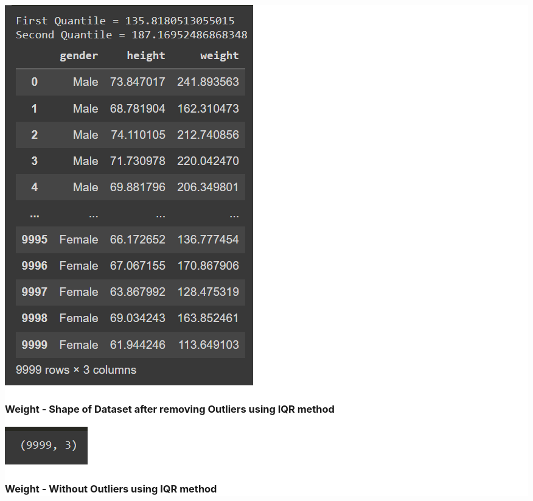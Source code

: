 ![wei-without-outliers-df](./img/height_weight/weight_iqr.png)
### Weight - Shape of Dataset after removing Outliers using IQR method
![wei-without-outliers-df-shape](./img/height_weight/weight_without_outlier_shape.png)
### Weight - Without Outliers using IQR method